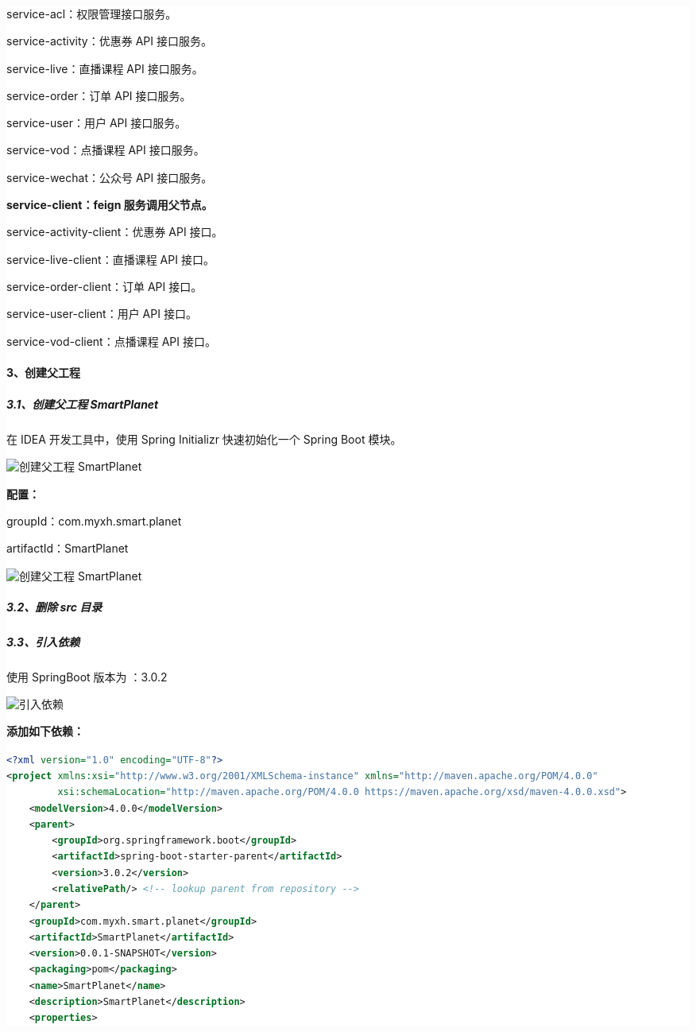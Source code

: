 ​service-acl：权限管理接口服务。

service-activity：优惠券 API 接口服务。

service-live：直播课程 API 接口服务。

service-order：订单 API 接口服务。

service-user：用户 API 接口服务。

service-vod：点播课程 API 接口服务。

service-wechat：公众号 API 接口服务。

**service-client：feign 服务调用父节点。**

service-activity-client：优惠券 API 接口。

service-live-client：直播课程 API 接口。

service-order-client：订单 API 接口。

service-user-client：用户 API 接口。

service-vod-client：点播课程 API 接口。

#### 3、创建父工程

##### 3.1、创建父工程 SmartPlanet

在 IDEA 开发工具中，使用 Spring Initializr 快速初始化一个 Spring Boot 模块。

![创建父工程 SmartPlanet](https://img-blog.csdnimg.cn/0f5bdd76fc45470e9947ec1d9b5dfa1d.png)

**配置：**

groupId：com.myxh.smart.planet

artifactId：SmartPlanet

![创建父工程 SmartPlanet](https://img-blog.csdnimg.cn/b10426a0007a4b2fbe6c48316687800d.png)

##### 3.2、删除 src 目录

##### 3.3、引入依赖

使用 SpringBoot 版本为 ：3.0.2

![引入依赖](https://img-blog.csdnimg.cn/9fef7580d3d641e386eca895858bdd4d.png)

**添加如下依赖：**

```xml
<?xml version="1.0" encoding="UTF-8"?>
<project xmlns:xsi="http://www.w3.org/2001/XMLSchema-instance" xmlns="http://maven.apache.org/POM/4.0.0"
         xsi:schemaLocation="http://maven.apache.org/POM/4.0.0 https://maven.apache.org/xsd/maven-4.0.0.xsd">
    <modelVersion>4.0.0</modelVersion>
    <parent>
        <groupId>org.springframework.boot</groupId>
        <artifactId>spring-boot-starter-parent</artifactId>
        <version>3.0.2</version>
        <relativePath/> <!-- lookup parent from repository -->
    </parent>
    <groupId>com.myxh.smart.planet</groupId>
    <artifactId>SmartPlanet</artifactId>
    <version>0.0.1-SNAPSHOT</version>
    <packaging>pom</packaging>
    <name>SmartPlanet</name>
    <description>SmartPlanet</description>
    <properties>
```